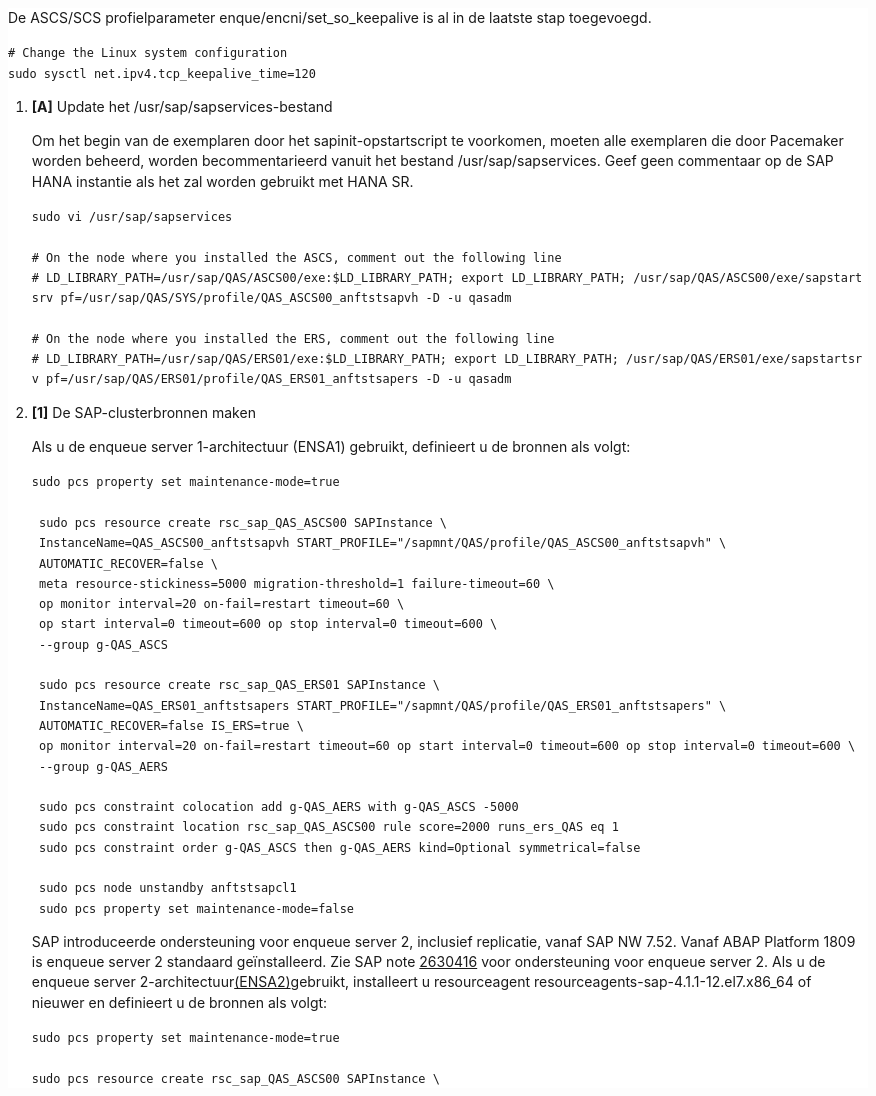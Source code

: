    De ASCS/SCS profielparameter enque/encni/set_so_keepalive is al in de laatste stap toegevoegd.

   ```
   # Change the Linux system configuration
   sudo sysctl net.ipv4.tcp_keepalive_time=120
   ```

1. **[A]** Update het /usr/sap/sapservices-bestand

   Om het begin van de exemplaren door het sapinit-opstartscript te voorkomen, moeten alle exemplaren die door Pacemaker worden beheerd, worden becommentarieerd vanuit het bestand /usr/sap/sapservices. Geef geen commentaar op de SAP HANA instantie als het zal worden gebruikt met HANA SR.

   ```
   sudo vi /usr/sap/sapservices
   
   # On the node where you installed the ASCS, comment out the following line
   # LD_LIBRARY_PATH=/usr/sap/QAS/ASCS00/exe:$LD_LIBRARY_PATH; export LD_LIBRARY_PATH; /usr/sap/QAS/ASCS00/exe/sapstartsrv pf=/usr/sap/QAS/SYS/profile/QAS_ASCS00_anftstsapvh -D -u qasadm
   
   # On the node where you installed the ERS, comment out the following line
   # LD_LIBRARY_PATH=/usr/sap/QAS/ERS01/exe:$LD_LIBRARY_PATH; export LD_LIBRARY_PATH; /usr/sap/QAS/ERS01/exe/sapstartsrv pf=/usr/sap/QAS/ERS01/profile/QAS_ERS01_anftstsapers -D -u qasadm
   ```

1. **[1]** De SAP-clusterbronnen maken

   Als u de enqueue server 1-architectuur (ENSA1) gebruikt, definieert u de bronnen als volgt:

   ```
   sudo pcs property set maintenance-mode=true
   
    sudo pcs resource create rsc_sap_QAS_ASCS00 SAPInstance \
    InstanceName=QAS_ASCS00_anftstsapvh START_PROFILE="/sapmnt/QAS/profile/QAS_ASCS00_anftstsapvh" \
    AUTOMATIC_RECOVER=false \
    meta resource-stickiness=5000 migration-threshold=1 failure-timeout=60 \
    op monitor interval=20 on-fail=restart timeout=60 \
    op start interval=0 timeout=600 op stop interval=0 timeout=600 \
    --group g-QAS_ASCS
   
    sudo pcs resource create rsc_sap_QAS_ERS01 SAPInstance \
    InstanceName=QAS_ERS01_anftstsapers START_PROFILE="/sapmnt/QAS/profile/QAS_ERS01_anftstsapers" \
    AUTOMATIC_RECOVER=false IS_ERS=true \
    op monitor interval=20 on-fail=restart timeout=60 op start interval=0 timeout=600 op stop interval=0 timeout=600 \
    --group g-QAS_AERS
      
    sudo pcs constraint colocation add g-QAS_AERS with g-QAS_ASCS -5000
    sudo pcs constraint location rsc_sap_QAS_ASCS00 rule score=2000 runs_ers_QAS eq 1
    sudo pcs constraint order g-QAS_ASCS then g-QAS_AERS kind=Optional symmetrical=false
    
    sudo pcs node unstandby anftstsapcl1
    sudo pcs property set maintenance-mode=false
    ```

   SAP introduceerde ondersteuning voor enqueue server 2, inclusief replicatie, vanaf SAP NW 7.52. Vanaf ABAP Platform 1809 is enqueue server 2 standaard geïnstalleerd. Zie SAP note [2630416](https://launchpad.support.sap.com/#/notes/2630416) voor ondersteuning voor enqueue server 2.
   Als u de enqueue server 2-architectuur[(ENSA2)](https://help.sap.com/viewer/cff8531bc1d9416d91bb6781e628d4e0/1709%20001/en-US/6d655c383abf4c129b0e5c8683e7ecd8.html)gebruikt, installeert u resourceagent resourceagents-sap-4.1.1-12.el7.x86_64 of nieuwer en definieert u de bronnen als volgt:

    ```
    sudo pcs property set maintenance-mode=true
    
    sudo pcs resource create rsc_sap_QAS_ASCS00 SAPInstance \
   ```